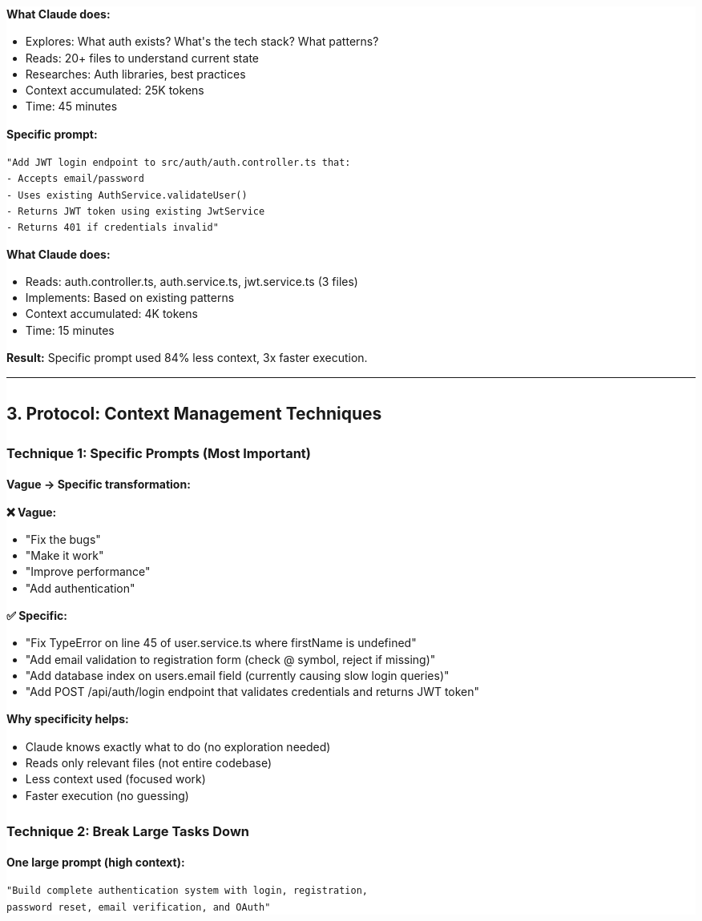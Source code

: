 **What Claude does:**
- Explores: What auth exists? What's the tech stack? What patterns?
- Reads: 20+ files to understand current state
- Researches: Auth libraries, best practices
- Context accumulated: 25K tokens
- Time: 45 minutes

**Specific prompt:**
```
"Add JWT login endpoint to src/auth/auth.controller.ts that:
- Accepts email/password
- Uses existing AuthService.validateUser()
- Returns JWT token using existing JwtService
- Returns 401 if credentials invalid"
```

**What Claude does:**
- Reads: auth.controller.ts, auth.service.ts, jwt.service.ts (3 files)
- Implements: Based on existing patterns
- Context accumulated: 4K tokens
- Time: 15 minutes

**Result:** Specific prompt used 84% less context, 3x faster execution.

---

## 3. Protocol: Context Management Techniques

### Technique 1: Specific Prompts (Most Important)

**Vague → Specific transformation:**

**❌ Vague:**
- "Fix the bugs"
- "Make it work"
- "Improve performance"
- "Add authentication"

**✅ Specific:**
- "Fix TypeError on line 45 of user.service.ts where firstName is undefined"
- "Add email validation to registration form (check @ symbol, reject if missing)"
- "Add database index on users.email field (currently causing slow login queries)"
- "Add POST /api/auth/login endpoint that validates credentials and returns JWT token"

**Why specificity helps:**
- Claude knows exactly what to do (no exploration needed)
- Reads only relevant files (not entire codebase)
- Less context used (focused work)
- Faster execution (no guessing)

### Technique 2: Break Large Tasks Down

**One large prompt (high context):**
```
"Build complete authentication system with login, registration,
password reset, email verification, and OAuth"
```
